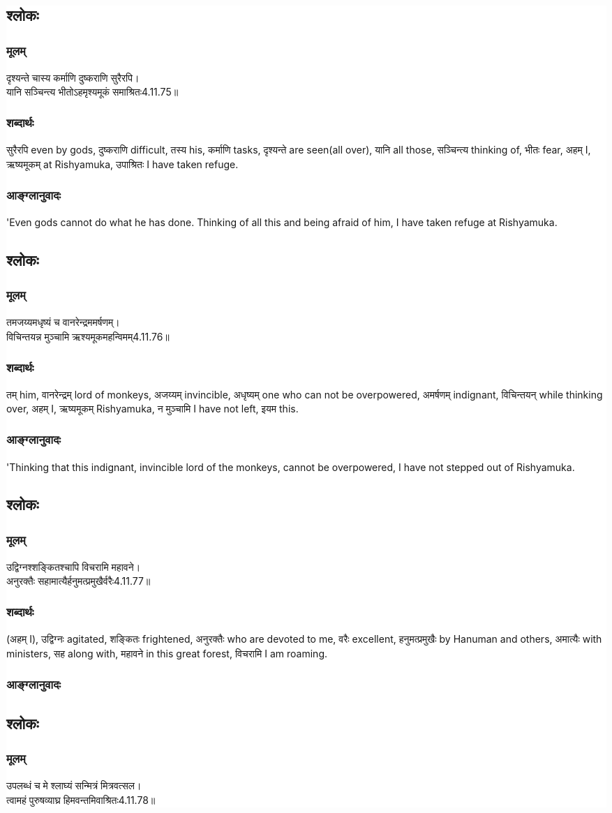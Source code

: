 ## श्लोकः
### मूलम्
दृश्यन्ते चास्य कर्माणि दुष्कराणि सुरैरपि।  
यानि सञ्चिन्त्य भीतोऽहमृश्यमूकं समाश्रितः4.11.75॥

### शब्दार्थः
सुरैरपि even by gods, दुष्कराणि difficult, तस्य his, कर्माणि tasks, दृश्यन्ते are seen(all over), यानि all those, सञ्चिन्त्य thinking of, भीतः fear, अहम् I, ऋष्यमूकम् at Rishyamuka, उपाश्रितः I have taken refuge.

### आङ्ग्लानुवादः
'Even gods cannot do what he has done. Thinking of all this and being afraid of him, I have taken refuge at Rishyamuka.



## श्लोकः
### मूलम्
तमजय्यमधृष्यं च वानरेन्द्रममर्षणम्।  
विचिन्तयन्न मुञ्चामि ऋश्यमूकमहन्विमम्4.11.76॥

### शब्दार्थः
तम् him, वानरेन्द्रम् lord of monkeys, अजय्यम् invincible, अधृष्यम् one who can not be overpowered, अमर्षणम् indignant, विचिन्तयन् while thinking over, अहम् I, ऋष्यमूकम् Rishyamuka, न मुञ्चामि I have not left, इयम this.

### आङ्ग्लानुवादः
'Thinking that this indignant, invincible lord of the monkeys, cannot be overpowered, I have not stepped out of Rishyamuka.



## श्लोकः
### मूलम्
उद्विग्नश्शङ्कितश्चापि विचरामि महावने।  
अनुरक्तैः सहामात्यैर्हनुमत्प्रमुखैर्वरैः4.11.77॥

### शब्दार्थः
(अहम् I), उद्विग्नः agitated, शङ्कितः frightened, अनुरक्तैः who are devoted to me, वरैः excellent, हनुमत्प्रमुखैः by Hanuman and others, अमात्यैः with ministers, सह along with, महावने in this great forest, विचरामि I am roaming.

### आङ्ग्लानुवादः




## श्लोकः
### मूलम्
उपलब्धं च मे श्लाघ्यं सन्मित्रं मित्रवत्सल।  
त्वामहं पुरुषव्याघ्र हिमवन्तमिवाश्रितः4.11.78॥
